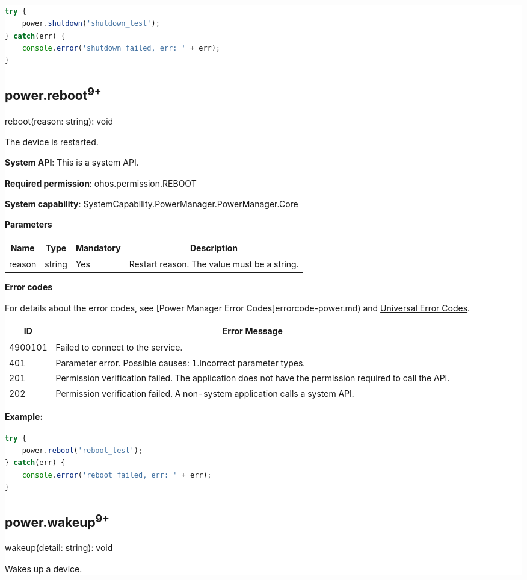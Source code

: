 ```js
try {
    power.shutdown('shutdown_test');
} catch(err) {
    console.error('shutdown failed, err: ' + err);
}
```

## power.reboot<sup>9+</sup>

reboot(reason: string): void

The device is restarted.

**System API**: This is a system API.

**Required permission**: ohos.permission.REBOOT

**System capability**: SystemCapability.PowerManager.PowerManager.Core

**Parameters**

| Name| Type  | Mandatory| Description      |
| ------ | ------ | ---- | ---------- |
| reason | string | Yes  | Restart reason. The value must be a string.|

**Error codes**

For details about the error codes, see [Power Manager Error Codes]errorcode-power.md) and [Universal Error Codes](../errorcode-universal.md).

| ID  | Error Message   |
|---------|---------|
| 4900101 | Failed to connect to the service. |
| 401     | Parameter error. Possible causes: 1.Incorrect parameter types. |
| 201     | Permission verification failed. The application does not have the permission required to call the API. |
| 202     | Permission verification failed. A non-system application calls a system API.  |

**Example:**

```js
try {
    power.reboot('reboot_test');
} catch(err) {
    console.error('reboot failed, err: ' + err);
}
```

## power.wakeup<sup>9+</sup>

wakeup(detail: string): void

Wakes up a device.
